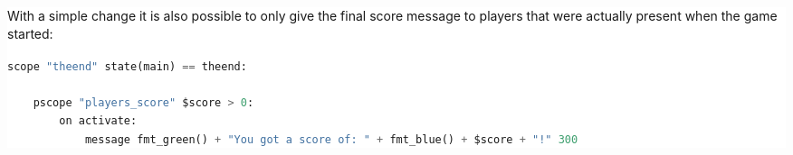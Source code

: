 With a simple change it is also possible to only give the final score message to players that were actually present when the game started:

```python
scope "theend" state(main) == theend:

    pscope "players_score" $score > 0:
        on activate:
            message fmt_green() + "You got a score of: " + fmt_blue() + $score + "!" 300
```
